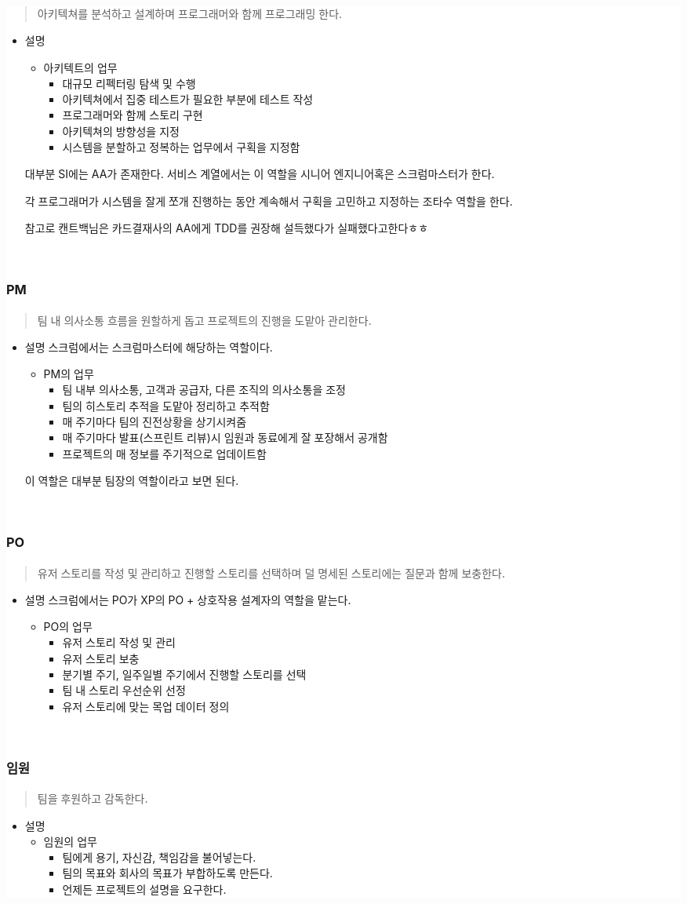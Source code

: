 > 아키텍쳐를 분석하고 설계하며 프로그래머와 함께 프로그래밍 한다.

+ 설명
	+ 아키텍트의 업무
		+ 대규모 리펙터링 탐색 및 수행
		+ 아키텍쳐에서 집중 테스트가 필요한 부분에 테스트 작성
		+ 프로그래머와 함께 스토리 구현
		+ 아키텍쳐의 방향성을 지정
		+ 시스템을 분할하고 정복하는 업무에서 구획을 지정함
	
	대부분 SI에는 AA가 존재한다. 
	서비스 계열에서는 이 역할을 시니어 엔지니어혹은 스크럼마스터가 한다.
	
	각 프로그래머가 시스템을 잘게 쪼개 진행하는 동안 계속해서 구획을 고민하고 지정하는 조타수 역할을 한다.
	
	참고로 캔트백님은 카드결재사의 AA에게 TDD를 권장해 설득했다가 실패했다고한다ㅎㅎ

<br>

### PM

> 팀 내 의사소통 흐름을 원할하게 돕고 프로젝트의 진행을 도맡아 관리한다.

+ 설명
	스크럼에서는 스크럼마스터에 해당하는 역할이다.
	
	+ PM의 업무
		+ 팀 내부 의사소통, 고객과 공급자, 다른 조직의 의사소통을 조정
		+ 팀의 히스토리 추적을 도맡아 정리하고 추적함
		+ 매 주기마다 팀의 진전상황을 상기시켜줌
		+ 매 주기마다 발표(스프린트 리뷰)시 임원과 동료에게 잘 포장해서 공개함
		+ 프로젝트의 매 정보를 주기적으로 업데이트함
	
	이 역할은 대부분 팀장의 역할이라고 보면 된다.
<br>

### PO

> 유저 스토리를 작성 및 관리하고 진행할 스토리를 선택하며 덜 명세된 스토리에는 질문과 함께 보충한다.

+ 설명
	스크럼에서는 PO가 XP의 PO + 상호작용 설계자의 역할을 맡는다.
	
	+  PO의 업무
		+ 유저 스토리 작성 및 관리
		+ 유저 스토리 보충
		+ 분기별 주기, 일주일별 주기에서 진행할 스토리를 선택
		+ 팀 내 스토리 우선순위 선정
		+ 유저 스토리에 맞는 목업 데이터 정의

<br>

### 임원

> 팀을 후원하고 감독한다.

+ 설명
	+ 임원의 업무
		+ 팀에게 용기, 자신감, 책임감을 불어넣는다.
		+ 팀의 목표와 회사의 목표가 부합하도록 만든다.
		+ 언제든 프로젝트의 설명을 요구한다.
	